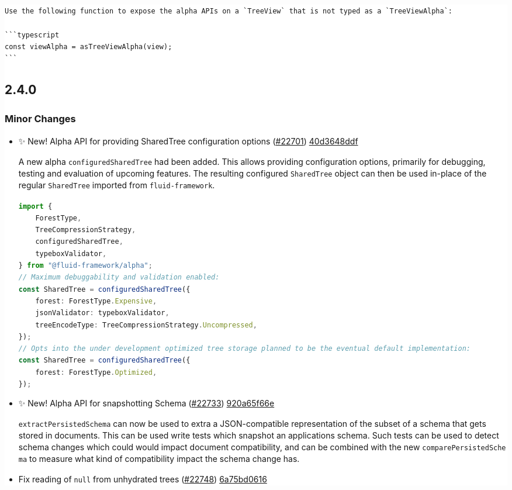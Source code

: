    Use the following function to expose the alpha APIs on a `TreeView` that is not typed as a `TreeViewAlpha`:

    ```typescript
    const viewAlpha = asTreeViewAlpha(view);
    ```

## 2.4.0

### Minor Changes

-   ✨ New! Alpha API for providing SharedTree configuration options ([#22701](https://github.com/microsoft/FluidFramework/pull/22701)) [40d3648ddf](https://github.com/microsoft/FluidFramework/commit/40d3648ddfb5223ef6daef49a4f5cab1cfa52b71)

    A new alpha `configuredSharedTree` had been added.
    This allows providing configuration options, primarily for debugging, testing and evaluation of upcoming features.
    The resulting configured `SharedTree` object can then be used in-place of the regular `SharedTree` imported from `fluid-framework`.

    ```typescript
    import {
    	ForestType,
    	TreeCompressionStrategy,
    	configuredSharedTree,
    	typeboxValidator,
    } from "@fluid-framework/alpha";
    // Maximum debuggability and validation enabled:
    const SharedTree = configuredSharedTree({
    	forest: ForestType.Expensive,
    	jsonValidator: typeboxValidator,
    	treeEncodeType: TreeCompressionStrategy.Uncompressed,
    });
    // Opts into the under development optimized tree storage planned to be the eventual default implementation:
    const SharedTree = configuredSharedTree({
    	forest: ForestType.Optimized,
    });
    ```

-   ✨ New! Alpha API for snapshotting Schema ([#22733](https://github.com/microsoft/FluidFramework/pull/22733)) [920a65f66e](https://github.com/microsoft/FluidFramework/commit/920a65f66e0caad7e1b5e3df1e0afd3475a87c4a)

    `extractPersistedSchema` can now be used to extra a JSON-compatible representation of the subset of a schema that gets stored in documents.
    This can be used write tests which snapshot an applications schema.
    Such tests can be used to detect schema changes which could would impact document compatibility,
    and can be combined with the new `comparePersistedSchema` to measure what kind of compatibility impact the schema change has.

-   Fix reading of `null` from unhydrated trees ([#22748](https://github.com/microsoft/FluidFramework/pull/22748)) [6a75bd0616](https://github.com/microsoft/FluidFramework/commit/6a75bd0616ecd315ae0e9458d88ba1c755dfd785)
